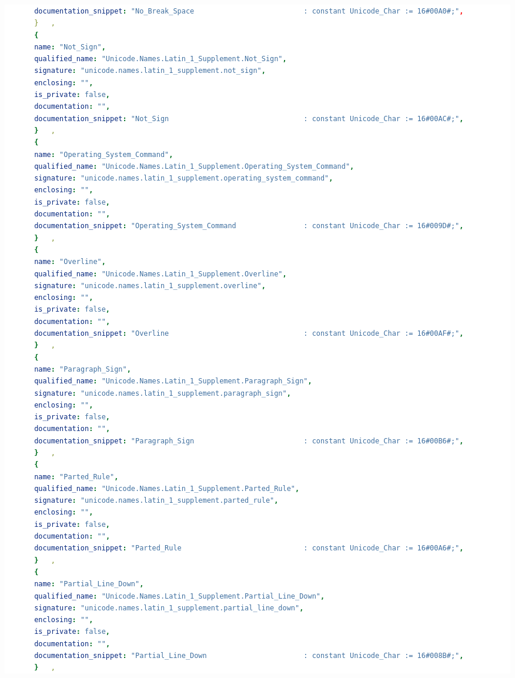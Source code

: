 ```yaml
       documentation_snippet: "No_Break_Space                          : constant Unicode_Char := 16#00A0#;",
       }   ,
       {
       name: "Not_Sign",
       qualified_name: "Unicode.Names.Latin_1_Supplement.Not_Sign",
       signature: "unicode.names.latin_1_supplement.not_sign",
       enclosing: "",
       is_private: false,
       documentation: "",
       documentation_snippet: "Not_Sign                                : constant Unicode_Char := 16#00AC#;",
       }   ,
       {
       name: "Operating_System_Command",
       qualified_name: "Unicode.Names.Latin_1_Supplement.Operating_System_Command",
       signature: "unicode.names.latin_1_supplement.operating_system_command",
       enclosing: "",
       is_private: false,
       documentation: "",
       documentation_snippet: "Operating_System_Command                : constant Unicode_Char := 16#009D#;",
       }   ,
       {
       name: "Overline",
       qualified_name: "Unicode.Names.Latin_1_Supplement.Overline",
       signature: "unicode.names.latin_1_supplement.overline",
       enclosing: "",
       is_private: false,
       documentation: "",
       documentation_snippet: "Overline                                : constant Unicode_Char := 16#00AF#;",
       }   ,
       {
       name: "Paragraph_Sign",
       qualified_name: "Unicode.Names.Latin_1_Supplement.Paragraph_Sign",
       signature: "unicode.names.latin_1_supplement.paragraph_sign",
       enclosing: "",
       is_private: false,
       documentation: "",
       documentation_snippet: "Paragraph_Sign                          : constant Unicode_Char := 16#00B6#;",
       }   ,
       {
       name: "Parted_Rule",
       qualified_name: "Unicode.Names.Latin_1_Supplement.Parted_Rule",
       signature: "unicode.names.latin_1_supplement.parted_rule",
       enclosing: "",
       is_private: false,
       documentation: "",
       documentation_snippet: "Parted_Rule                             : constant Unicode_Char := 16#00A6#;",
       }   ,
       {
       name: "Partial_Line_Down",
       qualified_name: "Unicode.Names.Latin_1_Supplement.Partial_Line_Down",
       signature: "unicode.names.latin_1_supplement.partial_line_down",
       enclosing: "",
       is_private: false,
       documentation: "",
       documentation_snippet: "Partial_Line_Down                       : constant Unicode_Char := 16#008B#;",
       }   ,
```